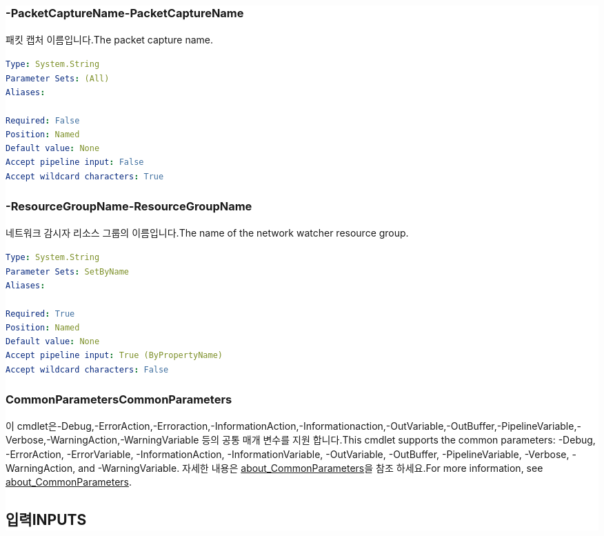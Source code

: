### <span data-ttu-id="87f98-131">-PacketCaptureName</span><span class="sxs-lookup"><span data-stu-id="87f98-131">-PacketCaptureName</span></span>
<span data-ttu-id="87f98-132">패킷 캡처 이름입니다.</span><span class="sxs-lookup"><span data-stu-id="87f98-132">The packet capture name.</span></span>

```yaml
Type: System.String
Parameter Sets: (All)
Aliases:

Required: False
Position: Named
Default value: None
Accept pipeline input: False
Accept wildcard characters: True
```

### <span data-ttu-id="87f98-133">-ResourceGroupName</span><span class="sxs-lookup"><span data-stu-id="87f98-133">-ResourceGroupName</span></span>
<span data-ttu-id="87f98-134">네트워크 감시자 리소스 그룹의 이름입니다.</span><span class="sxs-lookup"><span data-stu-id="87f98-134">The name of the network watcher resource group.</span></span>

```yaml
Type: System.String
Parameter Sets: SetByName
Aliases:

Required: True
Position: Named
Default value: None
Accept pipeline input: True (ByPropertyName)
Accept wildcard characters: False
```

### <span data-ttu-id="87f98-135">CommonParameters</span><span class="sxs-lookup"><span data-stu-id="87f98-135">CommonParameters</span></span>
<span data-ttu-id="87f98-136">이 cmdlet은-Debug,-ErrorAction,-Erroraction,-InformationAction,-Informationaction,-OutVariable,-OutBuffer,-PipelineVariable,-Verbose,-WarningAction,-WarningVariable 등의 공통 매개 변수를 지원 합니다.</span><span class="sxs-lookup"><span data-stu-id="87f98-136">This cmdlet supports the common parameters: -Debug, -ErrorAction, -ErrorVariable, -InformationAction, -InformationVariable, -OutVariable, -OutBuffer, -PipelineVariable, -Verbose, -WarningAction, and -WarningVariable.</span></span> <span data-ttu-id="87f98-137">자세한 내용은 [about_CommonParameters](http://go.microsoft.com/fwlink/?LinkID=113216)을 참조 하세요.</span><span class="sxs-lookup"><span data-stu-id="87f98-137">For more information, see [about_CommonParameters](http://go.microsoft.com/fwlink/?LinkID=113216).</span></span>

## <span data-ttu-id="87f98-138">입력</span><span class="sxs-lookup"><span data-stu-id="87f98-138">INPUTS</span></span>
